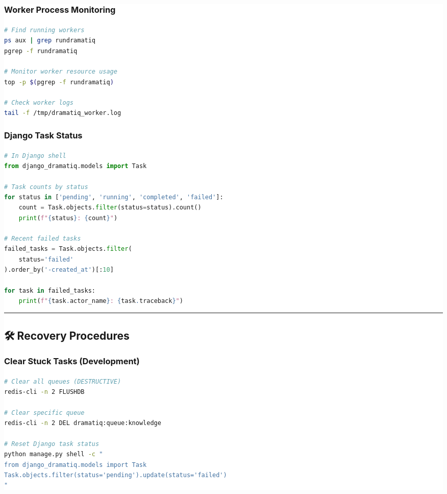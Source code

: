 
### Worker Process Monitoring

```bash
# Find running workers
ps aux | grep rundramatiq
pgrep -f rundramatiq

# Monitor worker resource usage
top -p $(pgrep -f rundramatiq)

# Check worker logs
tail -f /tmp/dramatiq_worker.log
```

### Django Task Status

```python
# In Django shell
from django_dramatiq.models import Task

# Task counts by status
for status in ['pending', 'running', 'completed', 'failed']:
    count = Task.objects.filter(status=status).count()
    print(f"{status}: {count}")

# Recent failed tasks
failed_tasks = Task.objects.filter(
    status='failed'
).order_by('-created_at')[:10]

for task in failed_tasks:
    print(f"{task.actor_name}: {task.traceback}")
```

---

## 🛠️ Recovery Procedures

### Clear Stuck Tasks (Development)

```bash
# Clear all queues (DESTRUCTIVE)
redis-cli -n 2 FLUSHDB

# Clear specific queue
redis-cli -n 2 DEL dramatiq:queue:knowledge

# Reset Django task status
python manage.py shell -c "
from django_dramatiq.models import Task
Task.objects.filter(status='pending').update(status='failed')
"
```
